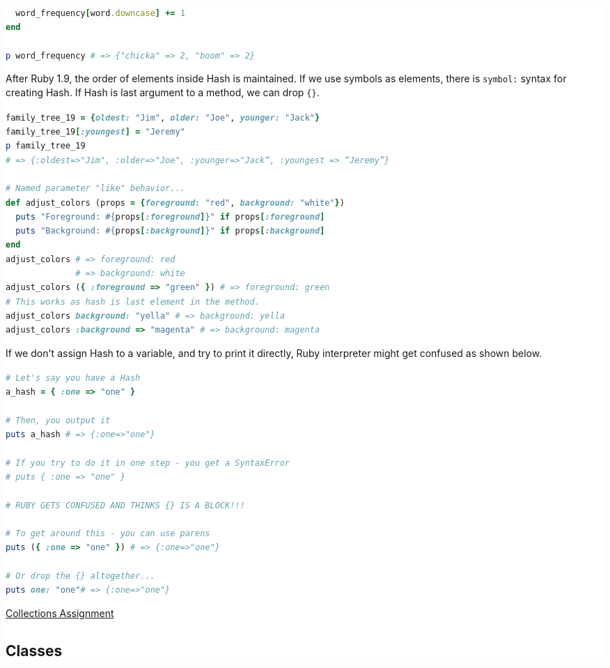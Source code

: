 ```ruby
  word_frequency[word.downcase] += 1 
end 

p word_frequency # => {"chicka" => 2, "boom" => 2}
```

After Ruby 1.9, the order of elements inside Hash is maintained. If we use symbols as elements, there is `symbol:` syntax for creating Hash. If Hash is last argument to a method, we can drop `{}`.

```ruby
family_tree_19 = {oldest: "Jim", older: "Joe", younger: "Jack"} 
family_tree_19[:youngest] = "Jeremy" 
p family_tree_19 
# => {:oldest=>"Jim", :older=>"Joe", :younger=>"Jack“, :youngest => “Jeremy”}

# Named parameter "like" behavior... 
def adjust_colors (props = {foreground: "red", background: "white"}) 
  puts "Foreground: #{props[:foreground]}" if props[:foreground] 
  puts "Background: #{props[:background]}" if props[:background] 
end 
adjust_colors # => foreground: red 
              # => background: white 
adjust_colors ({ :foreground => "green" }) # => foreground: green 
# This works as hash is last element in the method.
adjust_colors background: "yella" # => background: yella 
adjust_colors :background => "magenta" # => background: magenta
```

If we don't assign Hash to a variable, and try to print it directly, Ruby interpreter might get confused as shown below.

```ruby
# Let's say you have a Hash 
a_hash = { :one => "one" } 

# Then, you output it 
puts a_hash # => {:one=>"one"} 

# If you try to do it in one step - you get a SyntaxError 
# puts { :one => "one" } 

# RUBY GETS CONFUSED AND THINKS {} IS A BLOCK!!!

# To get around this - you can use parens 
puts ({ :one => "one" }) # => {:one=>"one"} 

# Or drop the {} altogether... 
puts one: "one"# => {:one=>"one"} 
```

[Collections Assignment](coursera-ruby-on-rails-intro/collections-assignment)

## Classes
